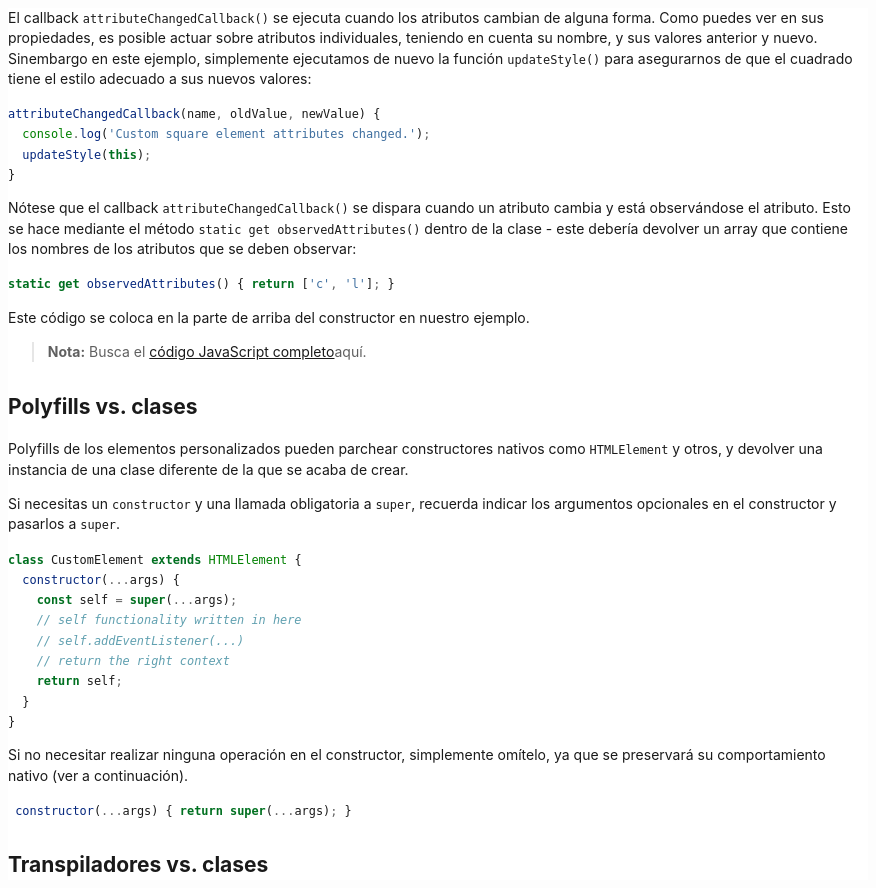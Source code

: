 El callback `attributeChangedCallback()` se ejecuta cuando los atributos cambian de alguna forma. Como puedes ver en sus propiedades, es posible actuar sobre atributos individuales, teniendo en cuenta su nombre, y sus valores anterior y nuevo. Sinembargo en este ejemplo, simplemente ejecutamos de nuevo la función `updateStyle()` para asegurarnos de que el cuadrado tiene el estilo adecuado a sus nuevos valores:

```js
attributeChangedCallback(name, oldValue, newValue) {
  console.log('Custom square element attributes changed.');
  updateStyle(this);
}
```

Nótese que el callback `attributeChangedCallback()` se dispara cuando un atributo cambia y está observándose el atributo. Esto se hace mediante el método `static get observedAttributes()` dentro de la clase - este debería devolver un array que contiene los nombres de los atributos que se deben observar:

```js
static get observedAttributes() { return ['c', 'l']; }
```

Este código se coloca en la parte de arriba del constructor en nuestro ejemplo.

> **Nota:** Busca el [código JavaScript completo](https://github.com/mdn/web-components-examples/blob/master/life-cycle-callbacks/main.js)aquí.

## Polyfills vs. clases

Polyfills de los elementos personalizados pueden parchear constructores nativos como `HTMLElement` y otros, y devolver una instancia de una clase diferente de la que se acaba de crear.

Si necesitas un `constructor` y una llamada obligatoria a `super`, recuerda indicar los argumentos opcionales en el constructor y pasarlos a `super`.

```js
class CustomElement extends HTMLElement {
  constructor(...args) {
    const self = super(...args);
    // self functionality written in here
    // self.addEventListener(...)
    // return the right context
    return self;
  }
}
```

Si no necesitar realizar ninguna operación en el constructor, simplemente omítelo, ya que se preservará su comportamiento nativo (ver a continuación).

```js
 constructor(...args) { return super(...args); }
```

## Transpiladores vs. clases
